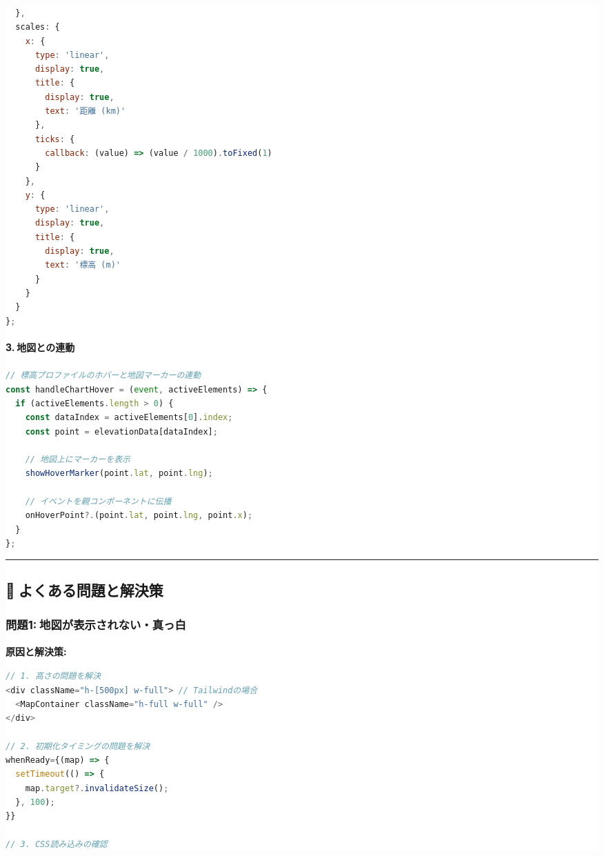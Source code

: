 ```javascript
  },
  scales: {
    x: {
      type: 'linear',
      display: true,
      title: {
        display: true,
        text: '距離 (km)'
      },
      ticks: {
        callback: (value) => (value / 1000).toFixed(1)
      }
    },
    y: {
      type: 'linear',
      display: true,
      title: {
        display: true,
        text: '標高 (m)'
      }
    }
  }
};
```

#### 3. **地図との連動**
```javascript
// 標高プロファイルのホバーと地図マーカーの連動
const handleChartHover = (event, activeElements) => {
  if (activeElements.length > 0) {
    const dataIndex = activeElements[0].index;
    const point = elevationData[dataIndex];
    
    // 地図上にマーカーを表示
    showHoverMarker(point.lat, point.lng);
    
    // イベントを親コンポーネントに伝播
    onHoverPoint?.(point.lat, point.lng, point.x);
  }
};
```

---

## 🐛 よくある問題と解決策

### 問題1: 地図が表示されない・真っ白

**原因と解決策:**

```javascript
// 1. 高さの問題を解決
<div className="h-[500px] w-full"> // Tailwindの場合
  <MapContainer className="h-full w-full" />
</div>

// 2. 初期化タイミングの問題を解決
whenReady={(map) => {
  setTimeout(() => {
    map.target?.invalidateSize();
  }, 100);
}}

// 3. CSS読み込みの確認
```